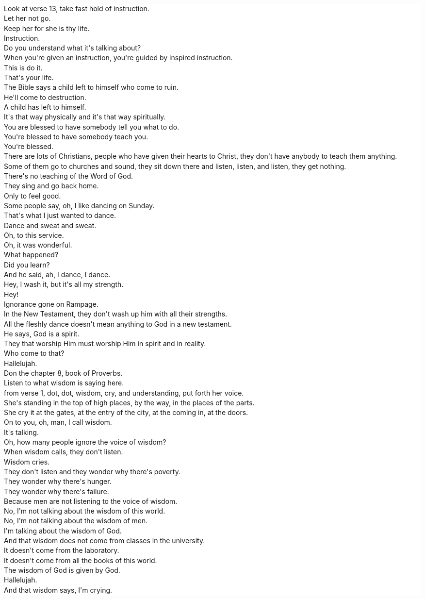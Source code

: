 
  
 Look at verse 13, take fast hold of instruction.  
Let her not go.  
Keep her for she is thy life.  
Instruction.  
Do you understand what it's talking about?  
When you're given an instruction, you're guided by inspired instruction.  
This is do it.  
That's your life.  
 The Bible says a child left to himself who come to ruin.  
He'll come to destruction.  
A child has left to himself.  
It's that way physically and it's that way spiritually.  
You are blessed to have somebody tell you what to do.  
You're blessed to have somebody teach you.  
You're blessed.  
 There are lots of Christians, people who have given their hearts to Christ, they don't have anybody to teach them anything.  
Some of them go to churches and sound, they sit down there and listen, listen, and listen, they get nothing.  
There's no teaching of the Word of God.  
They sing and go back home.  
 Only to feel good.  
Some people say, oh, I like dancing on Sunday.  
That's what I just wanted to dance.  
Dance and sweat and sweat.  
Oh, to this service.  
Oh, it was wonderful.  
What happened?  
Did you learn?  
And he said, ah, I dance, I dance.  
Hey, I wash it, but it's all my strength.  
Hey!  
Ignorance gone on Rampage.  
In the New Testament, they don't wash up him with all their strengths.  
 All the fleshly dance doesn't mean anything to God in a new testament.  
He says, God is a spirit.  
They that worship Him must worship Him in spirit and in reality.  
Who come to that?  
Hallelujah.  
Don the chapter 8, book of Proverbs.  
 Listen to what wisdom is saying here.  
 from verse 1, dot, dot, wisdom, cry, and understanding, put forth her voice.  
She's standing in the top of high places, by the way, in the places of the parts.  
She cry it at the gates, at the entry of the city, at the coming in, at the doors.  
On to you, oh, man, I call wisdom.  
It's talking.  
Oh, how many people ignore the voice of wisdom?  
When wisdom calls, they don't listen.  
 Wisdom cries.  
They don't listen and they wonder why there's poverty.  
They wonder why there's hunger.  
They wonder why there's failure.  
Because men are not listening to the voice of wisdom.  
No, I'm not talking about the wisdom of this world.  
No, I'm not talking about the wisdom of men.  
I'm talking about the wisdom of God.  
And that wisdom does not come from classes in the university.  
 It doesn't come from the laboratory.  
It doesn't come from all the books of this world.  
The wisdom of God is given by God.  
Hallelujah.  
And that wisdom says, I'm crying.  
